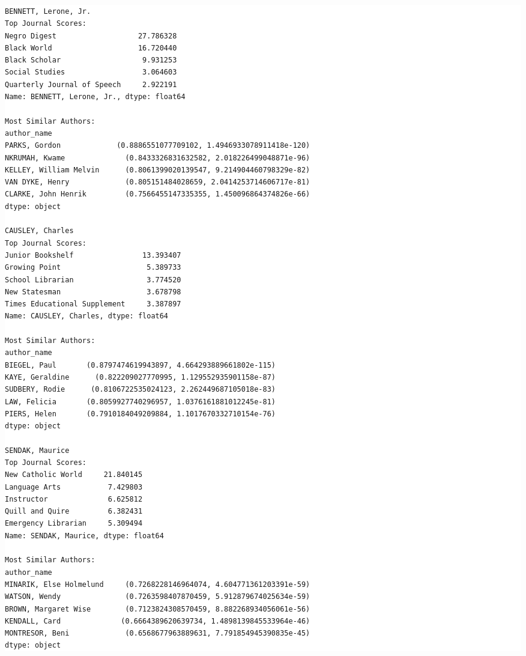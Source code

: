     BENNETT, Lerone, Jr.
    Top Journal Scores:
    Negro Digest                   27.786328
    Black World                    16.720440
    Black Scholar                   9.931253
    Social Studies                  3.064603
    Quarterly Journal of Speech     2.922191
    Name: BENNETT, Lerone, Jr., dtype: float64
    
    Most Similar Authors:
    author_name
    PARKS, Gordon             (0.8886551077709102, 1.4946933078911418e-120)
    NKRUMAH, Kwame              (0.8433326831632582, 2.018226499048871e-96)
    KELLEY, William Melvin      (0.8061399020139547, 9.214904460798329e-82)
    VAN DYKE, Henry             (0.805151484028659, 2.0414253714606717e-81)
    CLARKE, John Henrik         (0.7566455147335355, 1.450096864374826e-66)
    dtype: object
    
    CAUSLEY, Charles
    Top Journal Scores:
    Junior Bookshelf                13.393407
    Growing Point                    5.389733
    School Librarian                 3.774520
    New Statesman                    3.678798
    Times Educational Supplement     3.387897
    Name: CAUSLEY, Charles, dtype: float64
    
    Most Similar Authors:
    author_name
    BIEGEL, Paul       (0.8797474619943897, 4.664293889661802e-115)
    KAYE, Geraldine      (0.822209027770995, 1.129552935901158e-87)
    SUDBERY, Rodie      (0.8106722535024123, 2.262449687105018e-83)
    LAW, Felicia       (0.8059927740296957, 1.0376161881012245e-81)
    PIERS, Helen       (0.7910184049209884, 1.1017670332710154e-76)
    dtype: object
    
    SENDAK, Maurice
    Top Journal Scores:
    New Catholic World     21.840145
    Language Arts           7.429803
    Instructor              6.625812
    Quill and Quire         6.382431
    Emergency Librarian     5.309494
    Name: SENDAK, Maurice, dtype: float64
    
    Most Similar Authors:
    author_name
    MINARIK, Else Holmelund     (0.7268228146964074, 4.604771361203391e-59)
    WATSON, Wendy               (0.7263598407870459, 5.912879674025634e-59)
    BROWN, Margaret Wise        (0.7123824308570459, 8.882268934056061e-56)
    KENDALL, Card              (0.6664389620639734, 1.4898139845533964e-46)
    MONTRESOR, Beni             (0.6568677963889631, 7.791854945390835e-45)
    dtype: object
    